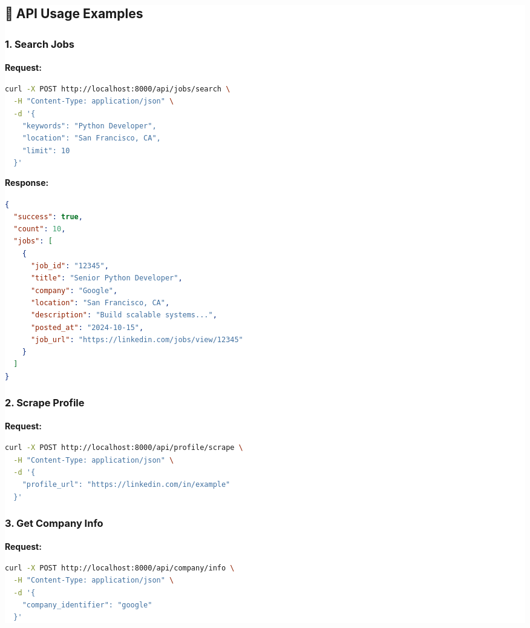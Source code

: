 
## 📝 API Usage Examples

### 1. Search Jobs

**Request:**
```bash
curl -X POST http://localhost:8000/api/jobs/search \
  -H "Content-Type: application/json" \
  -d '{
    "keywords": "Python Developer",
    "location": "San Francisco, CA",
    "limit": 10
  }'
```

**Response:**
```json
{
  "success": true,
  "count": 10,
  "jobs": [
    {
      "job_id": "12345",
      "title": "Senior Python Developer",
      "company": "Google",
      "location": "San Francisco, CA",
      "description": "Build scalable systems...",
      "posted_at": "2024-10-15",
      "job_url": "https://linkedin.com/jobs/view/12345"
    }
  ]
}
```

### 2. Scrape Profile

**Request:**
```bash
curl -X POST http://localhost:8000/api/profile/scrape \
  -H "Content-Type: application/json" \
  -d '{
    "profile_url": "https://linkedin.com/in/example"
  }'
```

### 3. Get Company Info

**Request:**
```bash
curl -X POST http://localhost:8000/api/company/info \
  -H "Content-Type: application/json" \
  -d '{
    "company_identifier": "google"
  }'
```
